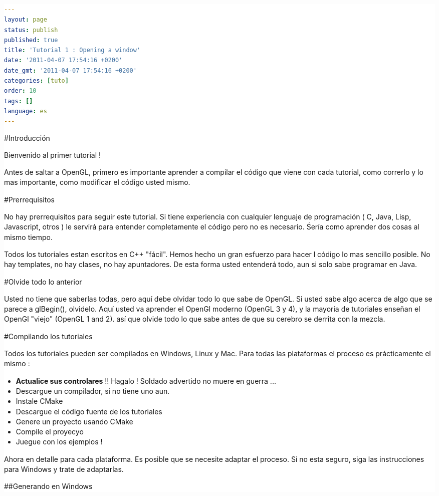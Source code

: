 ```yaml
---
layout: page
status: publish
published: true
title: 'Tutorial 1 : Opening a window'
date: '2011-04-07 17:54:16 +0200'
date_gmt: '2011-04-07 17:54:16 +0200'
categories: [tuto]
order: 10
tags: []
language: es
---
```


#Introducción

Bienvenido al primer tutorial !

Antes de saltar a OpenGL, primero es importante aprender a compilar el código que viene con cada tutorial, como correrlo y lo mas importante, como modificar el código usted mismo.

#Prerrequisitos

No hay prerrequisitos para seguir este tutorial. Si tiene experiencia con cualquier lenguaje de programación ( C, Java, Lisp, Javascript, otros ) le servirá para entender completamente el código pero no es necesario. Śería como aprender dos cosas al mismo tiempo.

Todos los tutoriales estan escritos en C++ "fácil". Hemos hecho un gran esfuerzo para hacer l código lo mas sencillo posible. No hay templates, no hay clases, no hay apuntadores. De esta forma usted entenderá todo, aun si solo sabe programar en Java.

#Olvide todo lo anterior

Usted no tiene que saberlas todas, pero aquí debe olvidar todo lo que sabe de OpenGL. Si usted sabe algo acerca de algo que se parece a glBegin(), olvidelo. Aquí usted va aprender el OpenGl moderno (OpenGL 3 y 4), y la mayoría de tutoriales enseñan el OpenGl "viejo" (OpenGL 1 and 2). así que olvide todo lo que sabe antes de que su cerebro se derrita con la mezcla.

#Compilando los tutoriales

Todos los tutoriales pueden ser compilados en Windows, Linux y Mac. Para todas las plataformas el proceso es prácticamente el mismo :

* **Actualice sus controlares** !! Hagalo ! Soldado advertido no muere en guerra ...
* Descargue un compilador, si no tiene uno aun. 
* Instale CMake
* Descargue el código fuente de los tutoriales
* Genere un proyecto usando CMake
* Compile el proyecyo
* Juegue con los ejemplos !

Ahora en detalle para cada plataforma. Es posible que se necesite adaptar el proceso. Si no esta seguro, siga las instrucciones para Windows y trate de adaptarlas.

##Generando en Windows
